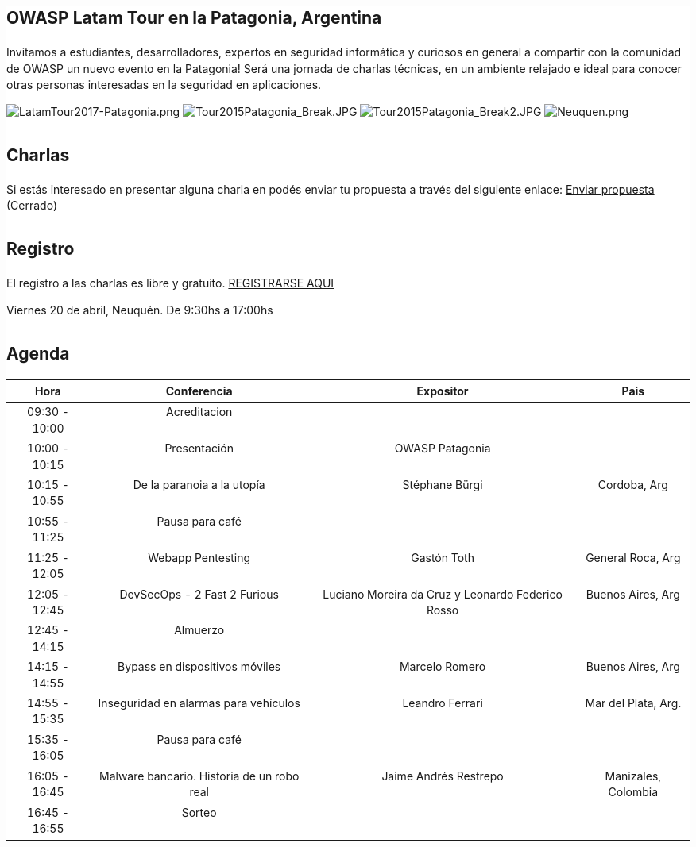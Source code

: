 ## **OWASP Latam Tour en la Patagonia, Argentina**

Invitamos a estudiantes, desarrolladores, expertos en seguridad
informática y curiosos en general a compartir con la comunidad de OWASP
un nuevo evento en la Patagonia\! Será una jornada de charlas técnicas,
en un ambiente relajado e ideal para conocer otras personas interesadas
en la seguridad en aplicaciones.

![LatamTour2017-Patagonia.png](LatamTour2017-Patagonia.png
"LatamTour2017-Patagonia.png")
![Tour2015Patagonia_Break.JPG](Tour2015Patagonia_Break.JPG
"Tour2015Patagonia_Break.JPG")
![Tour2015Patagonia_Break2.JPG](Tour2015Patagonia_Break2.JPG
"Tour2015Patagonia_Break2.JPG") ![Neuquen.png](Neuquen.png
"Neuquen.png")

## Charlas

Si estás interesado en presentar alguna charla en podés enviar tu
propuesta a través del siguiente enlace: [Enviar
propuesta](https://goo.gl/forms/LBtK51w7RXScDVWi1) (Cerrado)

## Registro

El registro a las charlas es libre y gratuito. [REGISTRARSE
AQUI](https://owasp-patagonia-latamtour18.eventbrite.com/)

Viernes 20 de abril, Neuquén. De 9:30hs a 17:00hs

## Agenda

|     Hora      |                Conferencia                 |                     Expositor                     |        Pais         |
| :-----------: | :----------------------------------------: | :-----------------------------------------------: | :-----------------: |
| 09:30 - 10:00 |                Acreditacion                |                                                   |                     |
| 10:00 - 10:15 |                Presentación                |                  OWASP Patagonia                  |                     |
| 10:15 - 10:55 |         De la paranoia a la utopía         |                  Stéphane Bürgi                   |    Cordoba, Arg     |
| 10:55 - 11:25 |              Pausa para café               |                                                   |                     |
| 11:25 - 12:05 |             Webapp Pentesting              |                    Gastón Toth                    |  General Roca, Arg  |
| 12:05 - 12:45 |        DevSecOps - 2 Fast 2 Furious        | Luciano Moreira da Cruz y Leonardo Federico Rosso |  Buenos Aires, Arg  |
| 12:45 - 14:15 |                  Almuerzo                  |                                                   |                     |
| 14:15 - 14:55 |       Bypass en dispositivos móviles       |                  Marcelo Romero                   |  Buenos Aires, Arg  |
| 14:55 - 15:35 |   Inseguridad en alarmas para vehículos    |                  Leandro Ferrari                  | Mar del Plata, Arg. |
| 15:35 - 16:05 |              Pausa para café               |                                                   |                     |
| 16:05 - 16:45 | Malware bancario. Historia de un robo real |               Jaime Andrés Restrepo               | Manizales, Colombia |
| 16:45 - 16:55 |                   Sorteo                   |                                                   |                     |
